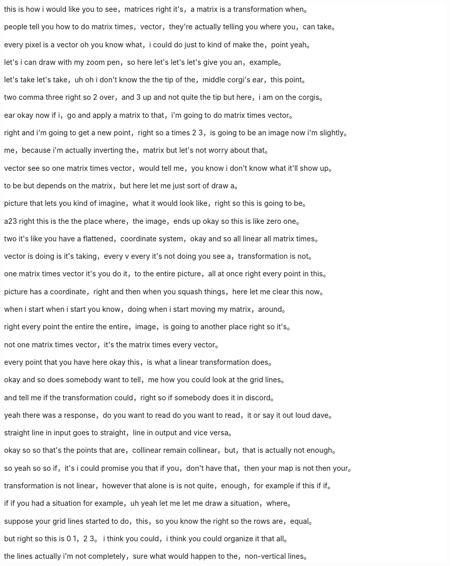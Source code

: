 this is how i would like you to see，matrices right it's，a matrix is a transformation when。

people tell you how to do matrix times，vector，they're actually telling you where you，can take。

every pixel is a vector oh you know what，i could do just to kind of make the，point yeah。

let's i can draw with my zoom pen，so here let's let's let's give you an，example。

let's take let's take，uh oh i don't know the the tip of the，middle corgi's ear，this point。

two comma three right so 2 over，and 3 up and not quite the tip but here，i am on the corgis。

ear okay now if i，go and apply a matrix to that，i'm going to do matrix times vector。

right and i'm going to get a new point，right so a times 2 3，is going to be an image now i'm slightly。

me，because i'm actually inverting the，matrix but let's not worry about that。

vector see so one matrix times vector，would tell me，you know i don't know what it'll show up。

to be but depends on the matrix，but here let me just sort of draw a。

picture that lets you kind of imagine，what it would look like，right so this is going to be。

a23 right this is the the place where，the image，ends up okay so this is like zero one。

two it's like you have a flattened，coordinate system，okay and so all linear all matrix times。

vector is doing is it's taking，every v every it's not doing you see a，transformation is not。

one matrix times vector it's you do it，to the entire picture，all at once right every point in this。

picture has a coordinate，right and then when you squash things，here let me clear this now。

when i start when i start you know，doing when i start moving my matrix，around。

right every point the entire the entire，image，is going to another place right so it's。

not one matrix times vector，it's the matrix times every vector。

every point that you have here okay this，is what a linear transformation does。

okay and so does somebody want to tell，me how you could look at the grid lines。

and tell me if the transformation could，right so if somebody does it in discord。

yeah there was a response，do you want to read do you want to read，it or say it out loud dave。

straight line in input goes to straight，line in output and vice versa。

okay so so that's the points that are，collinear remain collinear，but，that is actually not enough。

so yeah so so if，it's i could promise you that if you，don't have that，then your map is not then your。

transformation is not linear，however that alone is is not quite，enough，for example if this if if。

if if you had a situation for example，uh yeah let me let me draw a situation，where。

suppose your grid lines started to do，this，so you know the right so the rows are，equal。

but right so this is 0 1，2 3。 i think you could，i think you could organize it that all。

the lines actually i'm not completely，sure what would happen to the，non-vertical lines。
